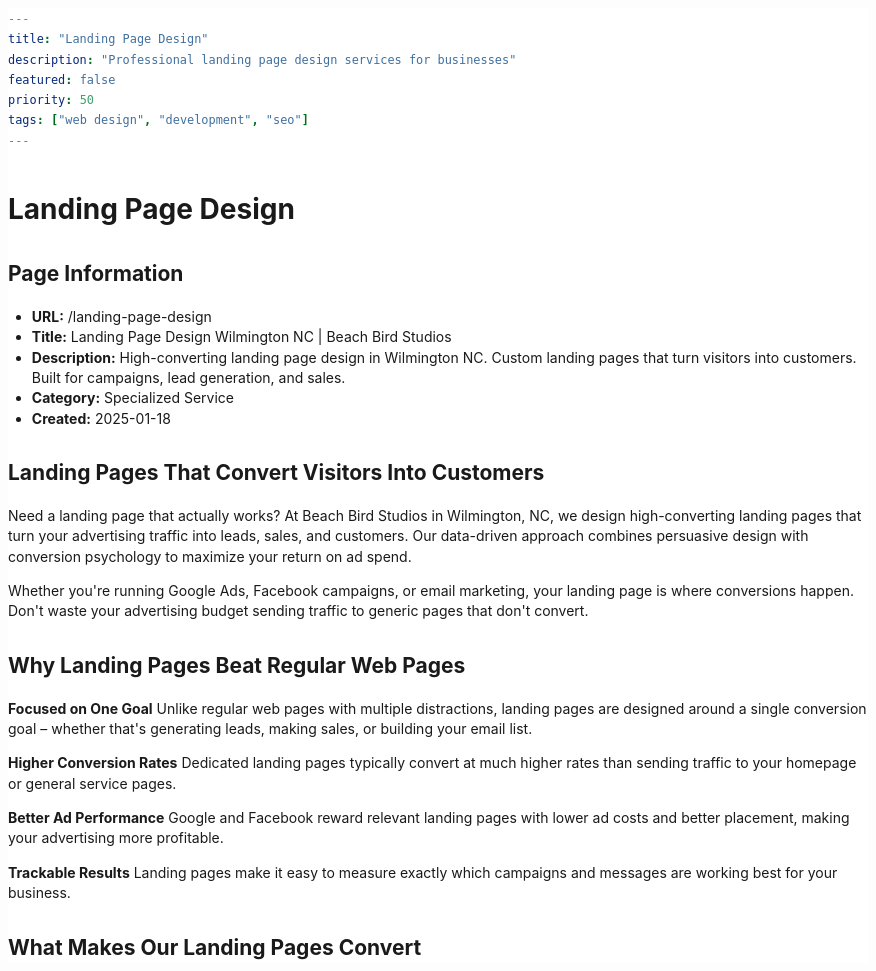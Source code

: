 ```yaml
---
title: "Landing Page Design"
description: "Professional landing page design services for businesses"
featured: false
priority: 50
tags: ["web design", "development", "seo"]
---
```


# Landing Page Design

## Page Information
- **URL:** /landing-page-design
- **Title:** Landing Page Design Wilmington NC | Beach Bird Studios
- **Description:** High-converting landing page design in Wilmington NC. Custom landing pages that turn visitors into customers. Built for campaigns, lead generation, and sales.
- **Category:** Specialized Service
- **Created:** 2025-01-18

## Landing Pages That Convert Visitors Into Customers

Need a landing page that actually works? At Beach Bird Studios in Wilmington, NC, we design high-converting landing pages that turn your advertising traffic into leads, sales, and customers. Our data-driven approach combines persuasive design with conversion psychology to maximize your return on ad spend.

Whether you're running Google Ads, Facebook campaigns, or email marketing, your landing page is where conversions happen. Don't waste your advertising budget sending traffic to generic pages that don't convert.

## Why Landing Pages Beat Regular Web Pages

**Focused on One Goal**
Unlike regular web pages with multiple distractions, landing pages are designed around a single conversion goal – whether that's generating leads, making sales, or building your email list.

**Higher Conversion Rates**
Dedicated landing pages typically convert at much higher rates than sending traffic to your homepage or general service pages.

**Better Ad Performance**
Google and Facebook reward relevant landing pages with lower ad costs and better placement, making your advertising more profitable.

**Trackable Results**
Landing pages make it easy to measure exactly which campaigns and messages are working best for your business.

## What Makes Our Landing Pages Convert
